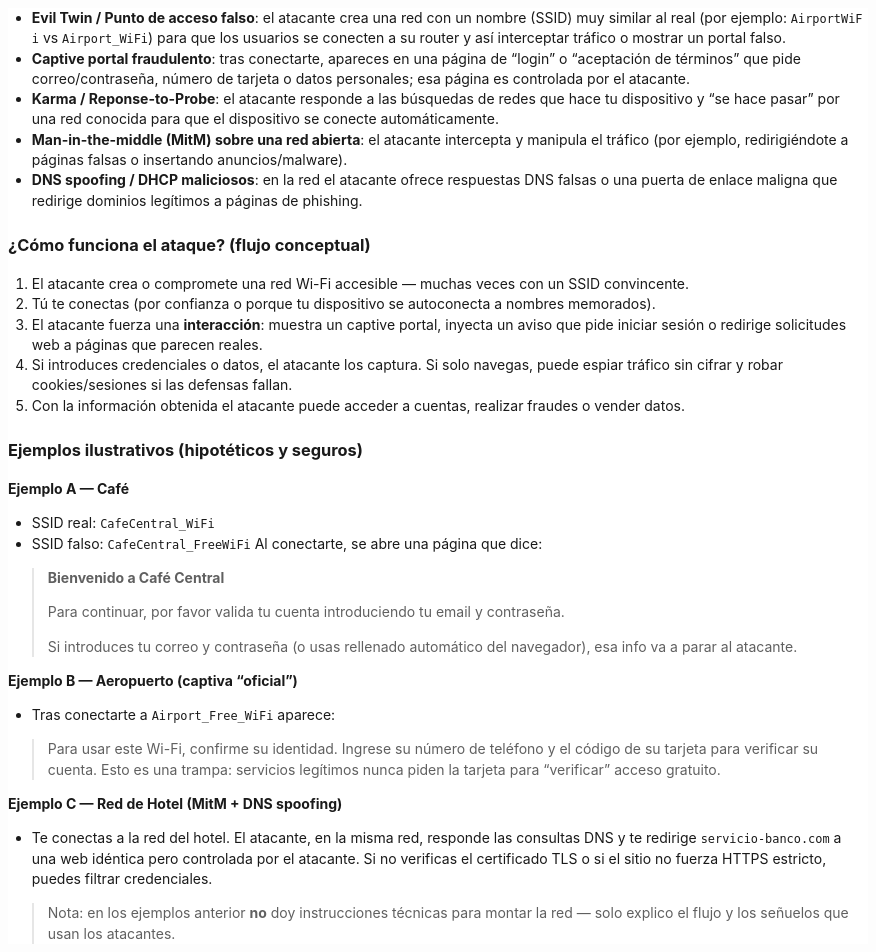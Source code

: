 - **Evil Twin / Punto de acceso falso**: el atacante crea una red con un nombre (SSID) muy similar al real (por ejemplo: `AirportWiFi` vs `Airport_WiFi`) para que los usuarios se conecten a su router y así interceptar tráfico o mostrar un portal falso.
- **Captive portal fraudulento**: tras conectarte, apareces en una página de “login” o “aceptación de términos” que pide correo/contraseña, número de tarjeta o datos personales; esa página es controlada por el atacante.
- **Karma / Reponse-to-Probe**: el atacante responde a las búsquedas de redes que hace tu dispositivo y “se hace pasar” por una red conocida para que el dispositivo se conecte automáticamente.
- **Man-in-the-middle (MitM) sobre una red abierta**: el atacante intercepta y manipula el tráfico (por ejemplo, redirigiéndote a páginas falsas o insertando anuncios/malware).
- **DNS spoofing / DHCP maliciosos**: en la red el atacante ofrece respuestas DNS falsas o una puerta de enlace maligna que redirige dominios legítimos a páginas de phishing.

### ¿Cómo funciona el ataque? (flujo conceptual)

1. El atacante crea o compromete una red Wi-Fi accesible — muchas veces con un SSID convincente.
2. Tú te conectas (por confianza o porque tu dispositivo se autoconecta a nombres memorados).
3. El atacante fuerza una **interacción**: muestra un captive portal, inyecta un aviso que pide iniciar sesión o redirige solicitudes web a páginas que parecen reales.
4. Si introduces credenciales o datos, el atacante los captura. Si solo navegas, puede espiar tráfico sin cifrar y robar cookies/sesiones si las defensas fallan.
5. Con la información obtenida el atacante puede acceder a cuentas, realizar fraudes o vender datos.

### Ejemplos ilustrativos (hipotéticos y seguros)

**Ejemplo A — Café**

- SSID real: `CafeCentral_WiFi`
- SSID falso: `CafeCentral_FreeWiFi`
  Al conectarte, se abre una página que dice:

> **Bienvenido a Café Central**
>
> Para continuar, por favor valida tu cuenta introduciendo tu email y contraseña.
>
> Si introduces tu correo y contraseña (o usas rellenado automático del navegador), esa info va a parar al atacante.

**Ejemplo B — Aeropuerto (captiva “oficial”)**

- Tras conectarte a `Airport_Free_WiFi` aparece:

> Para usar este Wi-Fi, confirme su identidad. Ingrese su número de teléfono y el código de su tarjeta para verificar su cuenta.
> Esto es una trampa: servicios legítimos nunca piden la tarjeta para “verificar” acceso gratuito.

**Ejemplo C — Red de Hotel (MitM + DNS spoofing)**

- Te conectas a la red del hotel. El atacante, en la misma red, responde las consultas DNS y te redirige `servicio-banco.com` a una web idéntica pero controlada por el atacante. Si no verificas el certificado TLS o si el sitio no fuerza HTTPS estricto, puedes filtrar credenciales.

> Nota: en los ejemplos anterior **no** doy instrucciones técnicas para montar la red — solo explico el flujo y los señuelos que usan los atacantes.

